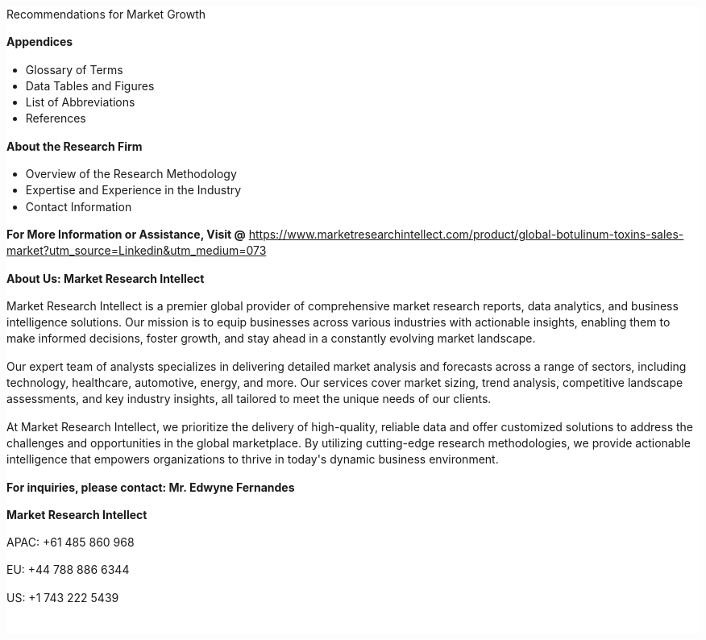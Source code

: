 Recommendations for Market Growth</li></ul><p><strong>Appendices</strong></p><ul><li>Glossary of Terms</li><li>Data Tables and Figures</li><li>List of Abbreviations</li><li>References</li></ul><p><strong>About the Research Firm</strong></p><ul><li>Overview of the Research Methodology</li><li>Expertise and Experience in the Industry</li><li>Contact Information</li></ul></div><div class="article-main__content" data-test-id="publishing-text-block"><p><span class="font-[700]"><strong>For More Information or Assistance, Visit @</strong>&nbsp;<a href="https://www.marketresearchintellect.com/product/global-botulinum-toxins-sales-market?utm_source=Linkedin&utm_medium=073">https://www.marketresearchintellect.com/product/global-botulinum-toxins-sales-market?utm_source=Linkedin&utm_medium=073</a></span></p><p><strong>About Us: Market Research Intellect</strong></p><p>Market Research Intellect is a premier global provider of comprehensive market research reports, data analytics, and business intelligence solutions. Our mission is to equip businesses across various industries with actionable insights, enabling them to make informed decisions, foster growth, and stay ahead in a constantly evolving market landscape.</p><p>Our expert team of analysts specializes in delivering detailed market analysis and forecasts across a range of sectors, including technology, healthcare, automotive, energy, and more. Our services cover market sizing, trend analysis, competitive landscape assessments, and key industry insights, all tailored to meet the unique needs of our clients.</p><p>At Market Research Intellect, we prioritize the delivery of high-quality, reliable data and offer customized solutions to address the challenges and opportunities in the global marketplace. By utilizing cutting-edge research methodologies, we provide actionable intelligence that empowers organizations to thrive in today's dynamic business environment.</p><p><strong>For inquiries, please contact: Mr. Edwyne Fernandes</strong></p><p><strong>Market Research Intellect</strong></p><p>APAC: +61 485 860 968</p><p>EU: +44 788 886 6344</p><p>US: +1 743 222 5439</p></div><div class="article-main__content" data-test-id="publishing-text-block">&nbsp;</div>
